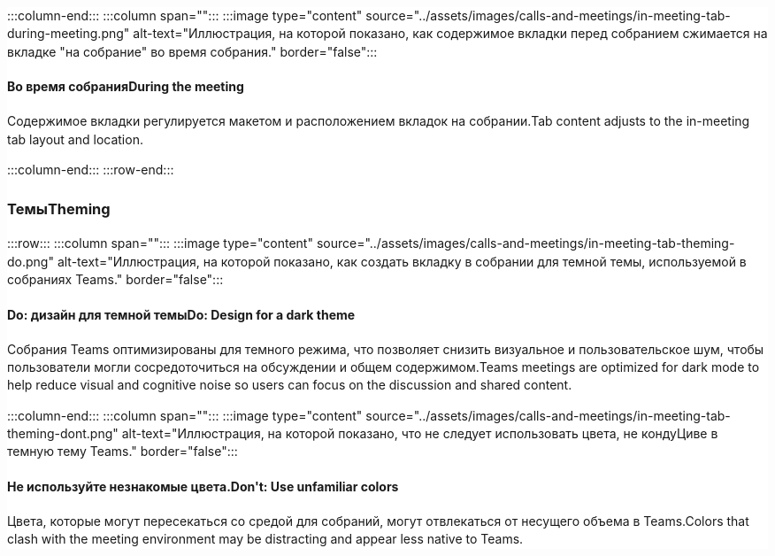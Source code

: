    :::column-end:::
   :::column span="":::
:::image type="content" source="../assets/images/calls-and-meetings/in-meeting-tab-during-meeting.png" alt-text="Иллюстрация, на которой показано, как содержимое вкладки перед собранием сжимается на вкладке "на собрание" во время собрания." border="false":::

#### <a name="during-the-meeting"></a><span data-ttu-id="e26ba-177">Во время собрания</span><span class="sxs-lookup"><span data-stu-id="e26ba-177">During the meeting</span></span>

<span data-ttu-id="e26ba-178">Содержимое вкладки регулируется макетом и расположением вкладок на собрании.</span><span class="sxs-lookup"><span data-stu-id="e26ba-178">Tab content adjusts to the in-meeting tab layout and location.</span></span>

   :::column-end:::
:::row-end:::

### <a name="theming"></a><span data-ttu-id="e26ba-179">Темы</span><span class="sxs-lookup"><span data-stu-id="e26ba-179">Theming</span></span>

:::row:::
   :::column span="":::
:::image type="content" source="../assets/images/calls-and-meetings/in-meeting-tab-theming-do.png" alt-text="Иллюстрация, на которой показано, как создать вкладку в собрании для темной темы, используемой в собраниях Teams." border="false":::

#### <a name="do-design-for-a-dark-theme"></a><span data-ttu-id="e26ba-181">Do: дизайн для темной темы</span><span class="sxs-lookup"><span data-stu-id="e26ba-181">Do: Design for a dark theme</span></span>

<span data-ttu-id="e26ba-182">Собрания Teams оптимизированы для темного режима, что позволяет снизить визуальное и пользовательское шум, чтобы пользователи могли сосредоточиться на обсуждении и общем содержимом.</span><span class="sxs-lookup"><span data-stu-id="e26ba-182">Teams meetings are optimized for dark mode to help reduce visual and cognitive noise so users can focus on the discussion and shared content.</span></span>

   :::column-end:::
   :::column span="":::
:::image type="content" source="../assets/images/calls-and-meetings/in-meeting-tab-theming-dont.png" alt-text="Иллюстрация, на которой показано, что не следует использовать цвета, не кондуЦиве в темную тему Teams." border="false":::

#### <a name="dont-use-unfamiliar-colors"></a><span data-ttu-id="e26ba-184">Не используйте незнакомые цвета.</span><span class="sxs-lookup"><span data-stu-id="e26ba-184">Don't: Use unfamiliar colors</span></span>

<span data-ttu-id="e26ba-185">Цвета, которые могут пересекаться со средой для собраний, могут отвлекаться от несущего объема в Teams.</span><span class="sxs-lookup"><span data-stu-id="e26ba-185">Colors that clash with the meeting environment may be distracting and appear less native to Teams.</span></span>
